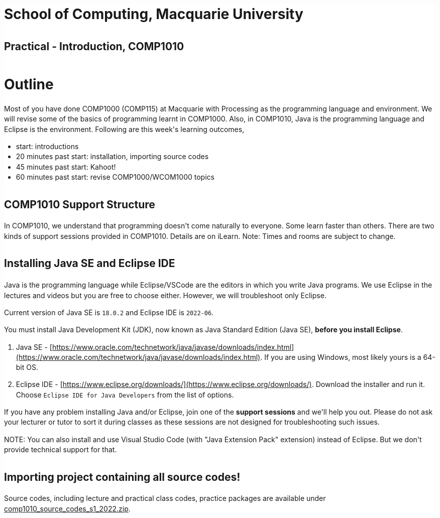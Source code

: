 # School of Computing, Macquarie University

## Practical - Introduction, COMP1010

# Outline 

Most of you have done COMP1000 (COMP115) at Macquarie with Processing as the programming language and environment. We will revise some of the basics of programming learnt in COMP1000. Also, in COMP1010, Java is the programming language and Eclipse is the environment. Following are this week's learning outcomes,

- start: introductions
- 20 minutes past start: installation, importing source codes
- 45 minutes past start: Kahoot!
- 60 minutes past start: revise COMP1000/WCOM1000 topics

## COMP1010 Support Structure

In COMP1010, we understand that programming doesn't come naturally to everyone. Some learn faster than others. There are two kinds of support sessions provided in COMP1010. Details are on iLearn. Note: Times and rooms are subject to change. 

## Installing Java SE and Eclipse IDE

Java is the programming language while Eclipse/VSCode are the editors in which you write Java programs. We use Eclipse in the lectures and videos but you are free to choose either. However, we will troubleshoot only Eclipse.

Current version of Java SE is `18.0.2` and Eclipse IDE is `2022-06`.

You must install Java Development Kit (JDK), now known as Java Standard Edition (Java SE), **before you install Eclipse**.

1. Java SE - [https://www.oracle.com/technetwork/java/javase/downloads/index.html](https://www.oracle.com/technetwork/java/javase/downloads/index.html). If you are using Windows, most likely yours is a 64-bit OS. 

2. Eclipse IDE - [https://www.eclipse.org/downloads/](https://www.eclipse.org/downloads/). Download the installer and run it. Choose `Eclipse IDE for Java Developers` from the list of options.

If you have any problem installing Java and/or Eclipse, join one of the **support sessions** and we'll help you out. Please do not ask your lecturer or tutor to sort it during classes as these sessions are not designed for troubleshooting such issues.

NOTE: You can also install and use Visual Studio Code (with "Java Extension Pack" extension) instead of Eclipse. But we don't provide technical support for that.

## Importing project containing all source codes!

Source codes, including lecture and practical class codes, practice packages are available under [comp1010\_source\_codes\_s1\_2022.zip](./../comp1010_source_codes_s1_2022.zip).
